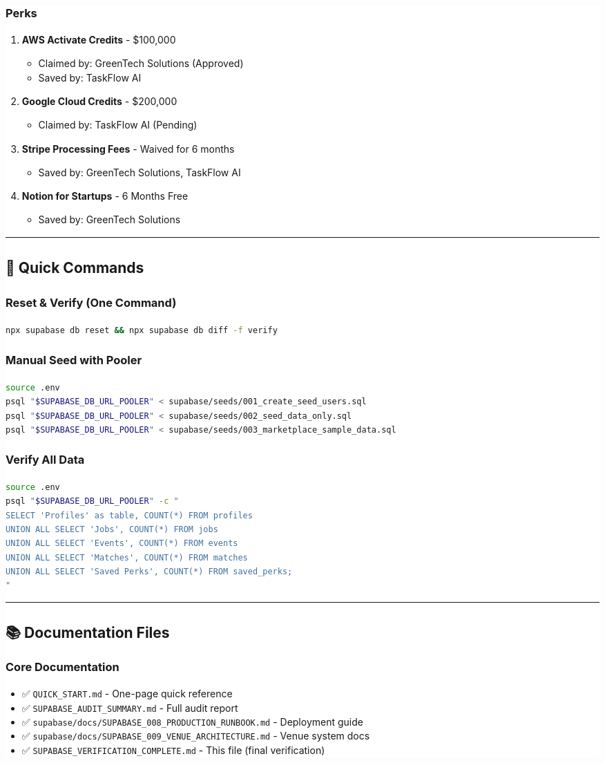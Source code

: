 ### Perks
1. **AWS Activate Credits** - $100,000
   - Claimed by: GreenTech Solutions (Approved)
   - Saved by: TaskFlow AI

2. **Google Cloud Credits** - $200,000
   - Claimed by: TaskFlow AI (Pending)

3. **Stripe Processing Fees** - Waived for 6 months
   - Saved by: GreenTech Solutions, TaskFlow AI

4. **Notion for Startups** - 6 Months Free
   - Saved by: GreenTech Solutions

---

## 🚀 Quick Commands

### Reset & Verify (One Command)
```bash
npx supabase db reset && npx supabase db diff -f verify
```

### Manual Seed with Pooler
```bash
source .env
psql "$SUPABASE_DB_URL_POOLER" < supabase/seeds/001_create_seed_users.sql
psql "$SUPABASE_DB_URL_POOLER" < supabase/seeds/002_seed_data_only.sql
psql "$SUPABASE_DB_URL_POOLER" < supabase/seeds/003_marketplace_sample_data.sql
```

### Verify All Data
```bash
source .env
psql "$SUPABASE_DB_URL_POOLER" -c "
SELECT 'Profiles' as table, COUNT(*) FROM profiles
UNION ALL SELECT 'Jobs', COUNT(*) FROM jobs
UNION ALL SELECT 'Events', COUNT(*) FROM events
UNION ALL SELECT 'Matches', COUNT(*) FROM matches
UNION ALL SELECT 'Saved Perks', COUNT(*) FROM saved_perks;
"
```

---

## 📚 Documentation Files

### Core Documentation
- ✅ `QUICK_START.md` - One-page quick reference
- ✅ `SUPABASE_AUDIT_SUMMARY.md` - Full audit report
- ✅ `supabase/docs/SUPABASE_008_PRODUCTION_RUNBOOK.md` - Deployment guide
- ✅ `supabase/docs/SUPABASE_009_VENUE_ARCHITECTURE.md` - Venue system docs
- ✅ `SUPABASE_VERIFICATION_COMPLETE.md` - This file (final verification)
